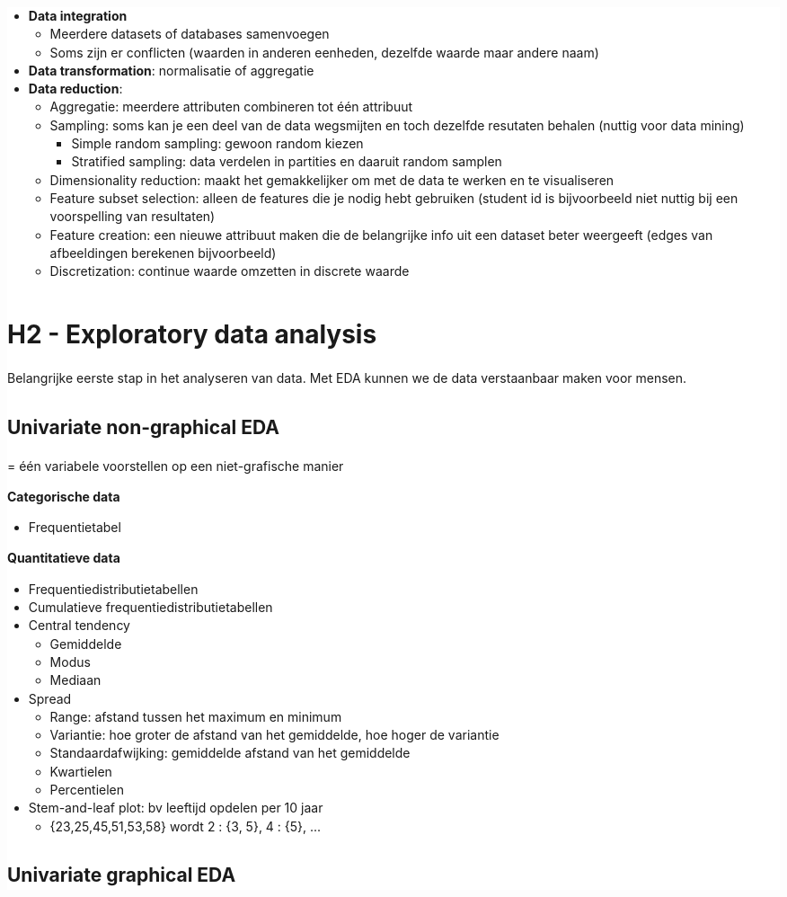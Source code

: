 * **Data integration**
  * Meerdere datasets of databases samenvoegen
  * Soms zijn er conflicten (waarden in anderen eenheden, dezelfde waarde maar andere naam)
* **Data transformation**: normalisatie of aggregatie
* **Data reduction**: 
  * Aggregatie: meerdere attributen combineren tot één attribuut
  * Sampling: soms kan je een deel van de data wegsmijten en toch dezelfde resutaten behalen (nuttig voor data mining)
    * Simple random sampling: gewoon random kiezen
    * Stratified sampling: data verdelen in partities en daaruit random samplen
  * Dimensionality reduction: maakt het gemakkelijker om met de data te werken en te visualiseren
  * Feature subset selection: alleen de features die je nodig hebt gebruiken (student id is bijvoorbeeld niet nuttig bij een voorspelling van resultaten)
  * Feature creation: een nieuwe attribuut maken die de belangrijke info uit een dataset beter weergeeft (edges van afbeeldingen berekenen bijvoorbeeld)
  * Discretization: continue waarde omzetten in discrete waarde



# H2 - Exploratory data analysis

Belangrijke eerste stap in het analyseren van data. Met EDA kunnen we de data verstaanbaar maken voor mensen.



## Univariate non-graphical EDA

= één variabele voorstellen op een niet-grafische manier

**Categorische data**

* Frequentietabel

**Quantitatieve data**

* Frequentiedistributietabellen
* Cumulatieve frequentiedistributietabellen
* Central tendency
  * Gemiddelde
  * Modus
  * Mediaan
* Spread
  * Range: afstand tussen het maximum en minimum
  * Variantie: hoe groter de afstand van het gemiddelde, hoe hoger de variantie
  * Standaardafwijking: gemiddelde afstand van het gemiddelde
  * Kwartielen
  * Percentielen
* Stem-and-leaf plot: bv leeftijd opdelen per 10 jaar
  * {23,25,45,51,53,58} wordt 2 : {3, 5}, 4 : {5}, ...



## Univariate graphical EDA
